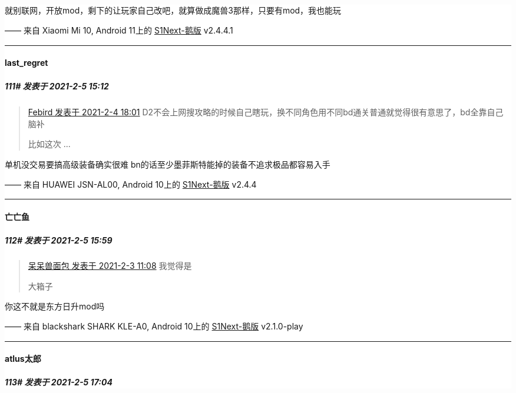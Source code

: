 


就别联网，开放mod，剩下的让玩家自己改吧，就算做成魔兽3那样，只要有mod，我也能玩

—— 来自 Xiaomi Mi 10, Android 11上的 [S1Next-鹅版](https://github.com/ykrank/S1-Next/releases) v2.4.4.1







*****

####  last_regret  
##### 111#       发表于 2021-2-5 15:12



<blockquote><a href="httphttps://bbs.saraba1st.com/2b/forum.php?mod=redirect&amp;goto=findpost&amp;pid=50239310&amp;ptid=1986060" target="_blank">Febird 发表于 2021-2-4 18:01</a>
D2不会上网搜攻略的时候自己瞎玩，换不同角色用不同bd通关普通就觉得很有意思了，bd全靠自己脑补

比如这次 ...</blockquote>
单机没交易要搞高级装备确实很难
bn的话至少墨菲斯特能掉的装备不追求极品都容易入手

—— 来自 HUAWEI JSN-AL00, Android 10上的 [S1Next-鹅版](https://github.com/ykrank/S1-Next/releases) v2.4.4







*****

####  亡亡鱼  
##### 112#       发表于 2021-2-5 15:59



<blockquote><a href="httphttps://bbs.saraba1st.com/2b/forum.php?mod=redirect&amp;goto=findpost&amp;pid=50224686&amp;ptid=1986060" target="_blank">呆呆兽面包 发表于 2021-2-3 11:08</a>
我觉得是


大箱子</blockquote>
你这不就是东方日升mod吗

—— 来自 blackshark SHARK KLE-A0, Android 10上的 [S1Next-鹅版](https://github.com/ykrank/S1-Next/releases) v2.1.0-play







*****

####  atlus太郎  
##### 113#       发表于 2021-2-5 17:04


